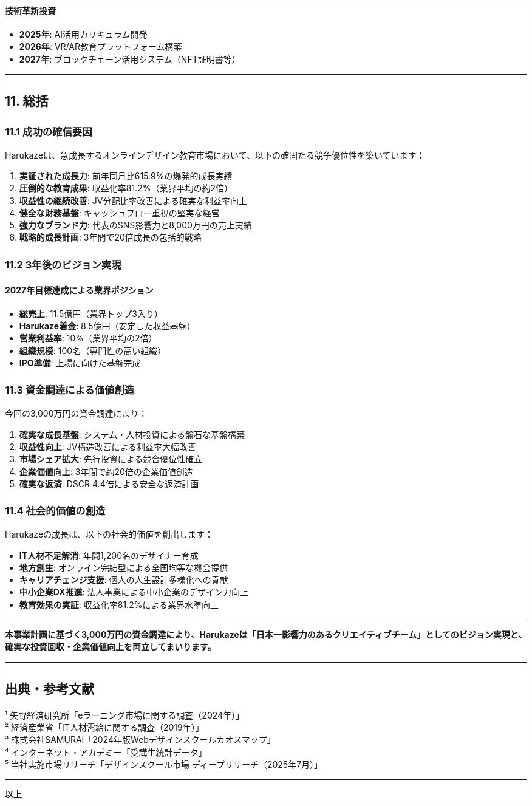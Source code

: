 #### 技術革新投資
- **2025年**: AI活用カリキュラム開発
- **2026年**: VR/AR教育プラットフォーム構築
- **2027年**: ブロックチェーン活用システム（NFT証明書等）

---

## 11. 総括

### 11.1 成功の確信要因

Harukazeは、急成長するオンラインデザイン教育市場において、以下の確固たる競争優位性を築いています：

1. **実証された成長力**: 前年同月比615.9%の爆発的成長実績
2. **圧倒的な教育成果**: 収益化率81.2%（業界平均の約2倍）
3. **収益性の継続改善**: JV分配比率改善による確実な利益率向上
4. **健全な財務基盤**: キャッシュフロー重視の堅実な経営
5. **強力なブランド力**: 代表のSNS影響力と8,000万円の売上実績
6. **戦略的成長計画**: 3年間で20倍成長の包括的戦略

### 11.2 3年後のビジョン実現

#### 2027年目標達成による業界ポジション
- **総売上**: 11.5億円（業界トップ3入り）
- **Harukaze着金**: 8.5億円（安定した収益基盤）
- **営業利益率**: 10%（業界平均の2倍）
- **組織規模**: 100名（専門性の高い組織）
- **IPO準備**: 上場に向けた基盤完成

### 11.3 資金調達による価値創造

今回の3,000万円の資金調達により：

1. **確実な成長基盤**: システム・人材投資による盤石な基盤構築
2. **収益性向上**: JV構造改善による利益率大幅改善
3. **市場シェア拡大**: 先行投資による競合優位性確立
4. **企業価値向上**: 3年間で約20倍の企業価値創造
5. **確実な返済**: DSCR 4.4倍による安全な返済計画

### 11.4 社会的価値の創造

Harukazeの成長は、以下の社会的価値を創出します：

- **IT人材不足解消**: 年間1,200名のデザイナー育成
- **地方創生**: オンライン完結型による全国均等な機会提供
- **キャリアチェンジ支援**: 個人の人生設計多様化への貢献
- **中小企業DX推進**: 法人事業による中小企業のデザイン力向上
- **教育効果の実証**: 収益化率81.2%による業界水準向上

---

**本事業計画に基づく3,000万円の資金調達により、Harukazeは「日本一影響力のあるクリエイティブチーム」としてのビジョン実現と、確実な投資回収・企業価値向上を両立してまいります。**

---

## 出典・参考文献

¹ 矢野経済研究所「eラーニング市場に関する調査（2024年）」  
² 経済産業省「IT人材需給に関する調査（2019年）」  
³ 株式会社SAMURAI「2024年版Webデザインスクールカオスマップ」  
⁴ インターネット・アカデミー「受講生統計データ」  
⁵ 当社実施市場リサーチ「デザインスクール市場 ディープリサーチ（2025年7月）」

---

**以上**